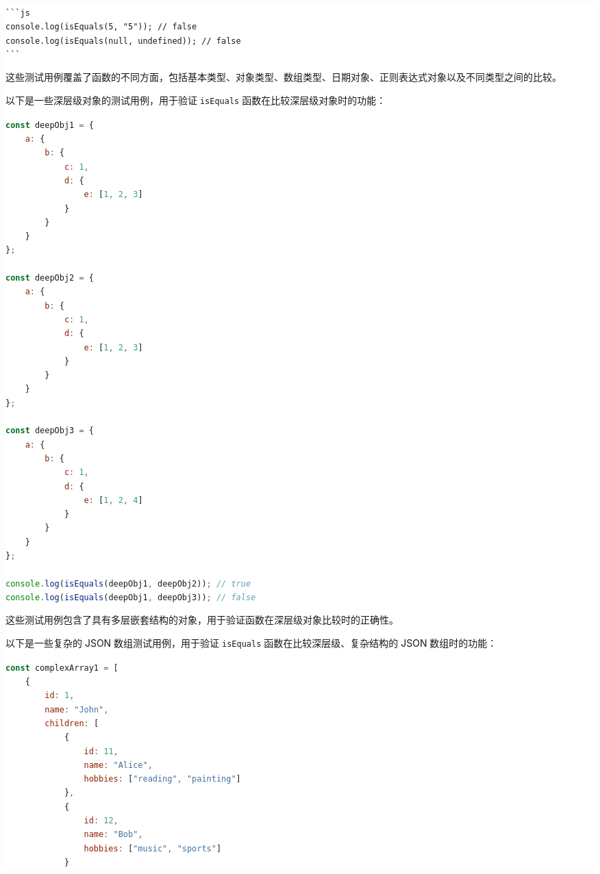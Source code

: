    ```js
    console.log(isEquals(5, "5")); // false
    console.log(isEquals(null, undefined)); // false
    ```

这些测试用例覆盖了函数的不同方面，包括基本类型、对象类型、数组类型、日期对象、正则表达式对象以及不同类型之间的比较。

以下是一些深层级对象的测试用例，用于验证 `isEquals` 函数在比较深层级对象时的功能：

```js
const deepObj1 = {
    a: {
        b: {
            c: 1,
            d: {
                e: [1, 2, 3]
            }
        }
    }
};

const deepObj2 = {
    a: {
        b: {
            c: 1,
            d: {
                e: [1, 2, 3]
            }
        }
    }
};

const deepObj3 = {
    a: {
        b: {
            c: 1,
            d: {
                e: [1, 2, 4]
            }
        }
    }
};

console.log(isEquals(deepObj1, deepObj2)); // true
console.log(isEquals(deepObj1, deepObj3)); // false
```

这些测试用例包含了具有多层嵌套结构的对象，用于验证函数在深层级对象比较时的正确性。

以下是一些复杂的 JSON 数组测试用例，用于验证 `isEquals` 函数在比较深层级、复杂结构的 JSON 数组时的功能：

```js
const complexArray1 = [
    {
        id: 1,
        name: "John",
        children: [
            {
                id: 11,
                name: "Alice",
                hobbies: ["reading", "painting"]
            },
            {
                id: 12,
                name: "Bob",
                hobbies: ["music", "sports"]
            }
```